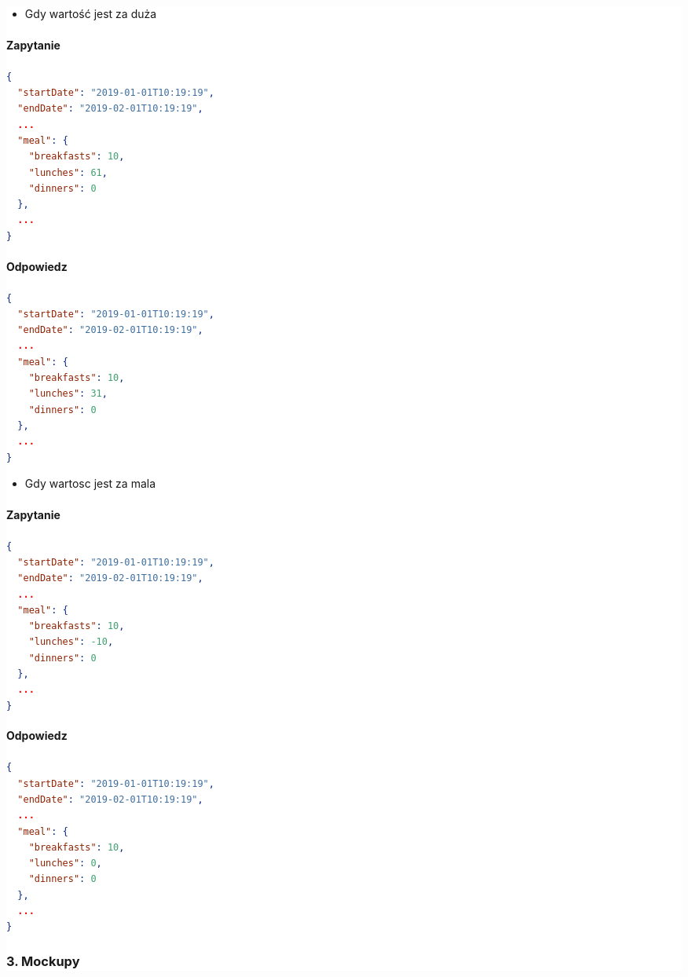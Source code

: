 - Gdy wartość jest za duża
#### Zapytanie
```json
{
  "startDate": "2019-01-01T10:19:19",
  "endDate": "2019-02-01T10:19:19",
  ...
  "meal": {
    "breakfasts": 10,
    "lunches": 61,
    "dinners": 0
  },
  ...
}
```
#### Odpowiedz 
```json
{
  "startDate": "2019-01-01T10:19:19",
  "endDate": "2019-02-01T10:19:19",
  ...
  "meal": {
    "breakfasts": 10,
    "lunches": 31,
    "dinners": 0
  },
  ...
}
```

- Gdy wartosc jest za mala
#### Zapytanie
```json
{
  "startDate": "2019-01-01T10:19:19",
  "endDate": "2019-02-01T10:19:19",
  ...
  "meal": {
    "breakfasts": 10,
    "lunches": -10,
    "dinners": 0
  },
  ...
}
```
#### Odpowiedz 
```json
{
  "startDate": "2019-01-01T10:19:19",
  "endDate": "2019-02-01T10:19:19",
  ...
  "meal": {
    "breakfasts": 10,
    "lunches": 0,
    "dinners": 0
  },
  ...
}
```
### 3. Mockupy
